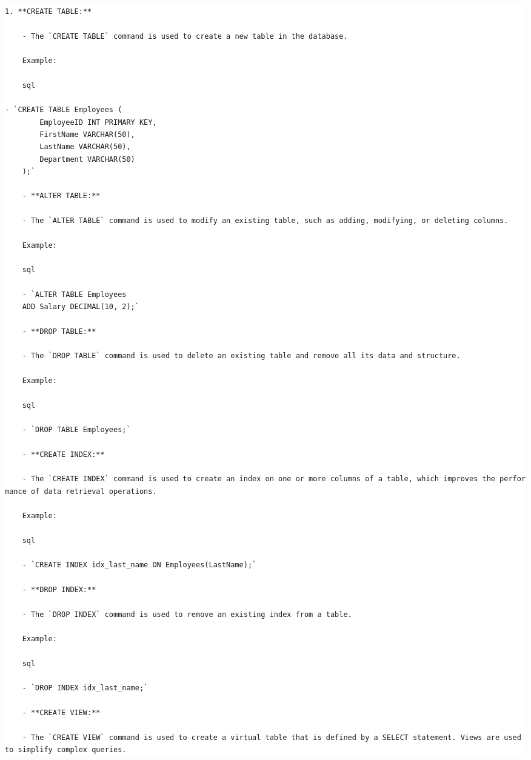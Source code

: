     1. **CREATE TABLE:**

        - The `CREATE TABLE` command is used to create a new table in the database.

        Example:

        sql

    - `CREATE TABLE Employees (
            EmployeeID INT PRIMARY KEY,
            FirstName VARCHAR(50),
            LastName VARCHAR(50),
            Department VARCHAR(50)
        );`

        - **ALTER TABLE:**

        - The `ALTER TABLE` command is used to modify an existing table, such as adding, modifying, or deleting columns.

        Example:

        sql

        - `ALTER TABLE Employees
        ADD Salary DECIMAL(10, 2);`

        - **DROP TABLE:**

        - The `DROP TABLE` command is used to delete an existing table and remove all its data and structure.

        Example:

        sql

        - `DROP TABLE Employees;`

        - **CREATE INDEX:**

        - The `CREATE INDEX` command is used to create an index on one or more columns of a table, which improves the performance of data retrieval operations.

        Example:

        sql

        - `CREATE INDEX idx_last_name ON Employees(LastName);`

        - **DROP INDEX:**

        - The `DROP INDEX` command is used to remove an existing index from a table.

        Example:

        sql

        - `DROP INDEX idx_last_name;`

        - **CREATE VIEW:**

        - The `CREATE VIEW` command is used to create a virtual table that is defined by a SELECT statement. Views are used to simplify complex queries.
